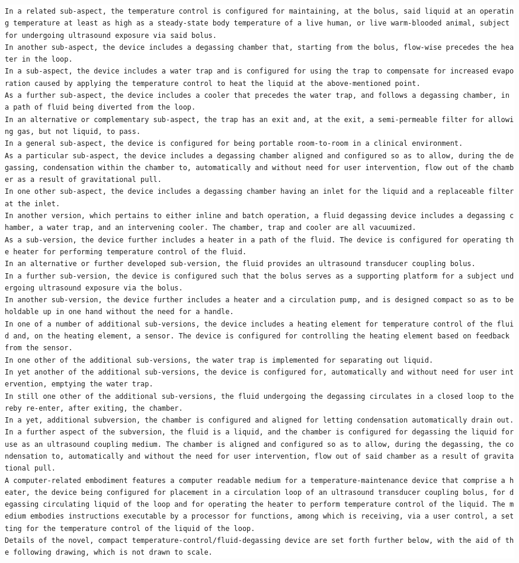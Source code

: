     In a related sub-aspect, the temperature control is configured for maintaining, at the bolus, said liquid at an operating temperature at least as high as a steady-state body temperature of a live human, or live warm-blooded animal, subject for undergoing ultrasound exposure via said bolus.
    In another sub-aspect, the device includes a degassing chamber that, starting from the bolus, flow-wise precedes the heater in the loop.
    In a sub-aspect, the device includes a water trap and is configured for using the trap to compensate for increased evaporation caused by applying the temperature control to heat the liquid at the above-mentioned point.
    As a further sub-aspect, the device includes a cooler that precedes the water trap, and follows a degassing chamber, in a path of fluid being diverted from the loop.
    In an alternative or complementary sub-aspect, the trap has an exit and, at the exit, a semi-permeable filter for allowing gas, but not liquid, to pass.
    In a general sub-aspect, the device is configured for being portable room-to-room in a clinical environment.
    As a particular sub-aspect, the device includes a degassing chamber aligned and configured so as to allow, during the degassing, condensation within the chamber to, automatically and without need for user intervention, flow out of the chamber as a result of gravitational pull.
    In one other sub-aspect, the device includes a degassing chamber having an inlet for the liquid and a replaceable filter at the inlet.
    In another version, which pertains to either inline and batch operation, a fluid degassing device includes a degassing chamber, a water trap, and an intervening cooler. The chamber, trap and cooler are all vacuumized.
    As a sub-version, the device further includes a heater in a path of the fluid. The device is configured for operating the heater for performing temperature control of the fluid.
    In an alternative or further developed sub-version, the fluid provides an ultrasound transducer coupling bolus.
    In a further sub-version, the device is configured such that the bolus serves as a supporting platform for a subject undergoing ultrasound exposure via the bolus.
    In another sub-version, the device further includes a heater and a circulation pump, and is designed compact so as to be holdable up in one hand without the need for a handle.
    In one of a number of additional sub-versions, the device includes a heating element for temperature control of the fluid and, on the heating element, a sensor. The device is configured for controlling the heating element based on feedback from the sensor.
    In one other of the additional sub-versions, the water trap is implemented for separating out liquid.
    In yet another of the additional sub-versions, the device is configured for, automatically and without need for user intervention, emptying the water trap.
    In still one other of the additional sub-versions, the fluid undergoing the degassing circulates in a closed loop to thereby re-enter, after exiting, the chamber.
    In a yet, additional subversion, the chamber is configured and aligned for letting condensation automatically drain out.
    In a further aspect of the subversion, the fluid is a liquid, and the chamber is configured for degassing the liquid for use as an ultrasound coupling medium. The chamber is aligned and configured so as to allow, during the degassing, the condensation to, automatically and without the need for user intervention, flow out of said chamber as a result of gravitational pull.
    A computer-related embodiment features a computer readable medium for a temperature-maintenance device that comprise a heater, the device being configured for placement in a circulation loop of an ultrasound transducer coupling bolus, for degassing circulating liquid of the loop and for operating the heater to perform temperature control of the liquid. The medium embodies instructions executable by a processor for functions, among which is receiving, via a user control, a setting for the temperature control of the liquid of the loop.
    Details of the novel, compact temperature-control/fluid-degassing device are set forth further below, with the aid of the following drawing, which is not drawn to scale.
 